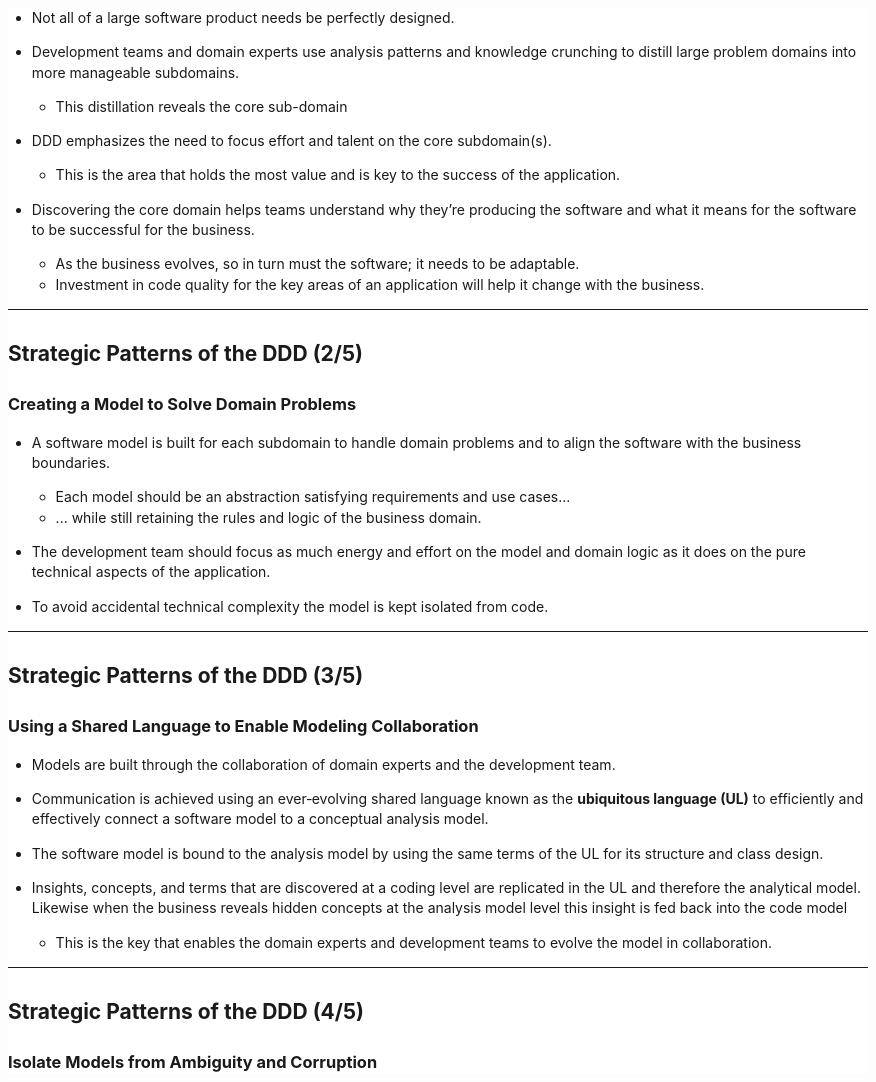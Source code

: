 * Not all of a large software product needs be perfectly designed.

* Development teams and domain experts use analysis patterns and knowledge crunching to distill large problem domains into more manageable subdomains.
    * This distillation reveals the core sub-domain

* DDD emphasizes the need to focus effort and talent on the core
subdomain(s).
    * This is the area that holds the most value and is key to the success of the application.

* Discovering the core domain helps teams understand why they’re producing the software and what it means for the software to be successful for the business. 
    * As the business evolves, so in turn must the software; it needs to be adaptable.
    * Investment in code quality for the key areas of an application will help it change with the business. 

---

## Strategic Patterns of the DDD (2/5)
### Creating a Model to Solve Domain Problems

* A software model is built for each subdomain to handle domain problems and to align the software with the business boundaries.
    * Each model should be an abstraction satisfying requirements and use cases...
    * ... while still retaining the rules and logic of the business domain.
    
* The development team should focus as much energy and effort on the model and domain logic as it does on the pure technical aspects of the application.

* To avoid accidental technical complexity the model is kept isolated from code.

---

## Strategic Patterns of the DDD (3/5)
### Using a Shared Language to Enable Modeling Collaboration

* Models are built through the collaboration of domain experts and the development team.

* Communication is achieved using an ever‐evolving shared language known as the **ubiquitous language (UL)** to efficiently and effectively connect a software model to a conceptual analysis model.

* The software model is bound to the analysis model by using the same terms of the UL for its structure and class design.

* Insights, concepts, and terms that are discovered at a coding level are replicated in the UL and therefore the analytical model. Likewise when the business reveals hidden concepts at the analysis model level this insight is fed back into the code model
    * This is the key that enables the domain experts and development teams to evolve the model in collaboration.

---

## Strategic Patterns of the DDD (4/5)
### Isolate Models from Ambiguity and Corruption
